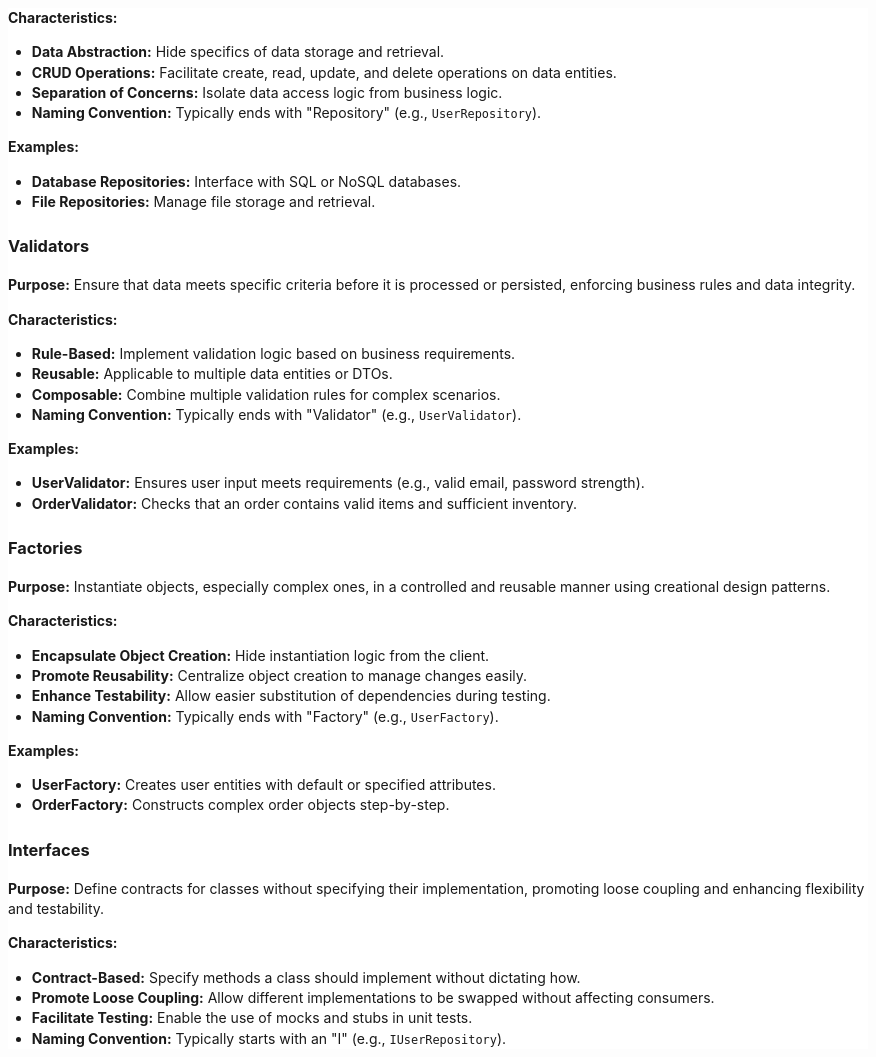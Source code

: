 **Characteristics:**

- **Data Abstraction:** Hide specifics of data storage and retrieval.
- **CRUD Operations:** Facilitate create, read, update, and delete operations on data entities.
- **Separation of Concerns:** Isolate data access logic from business logic.
- **Naming Convention:** Typically ends with "Repository" (e.g., `UserRepository`).

**Examples:**

- **Database Repositories:** Interface with SQL or NoSQL databases.
- **File Repositories:** Manage file storage and retrieval.

### Validators

**Purpose:** Ensure that data meets specific criteria before it is processed or persisted, enforcing business rules and data integrity.

**Characteristics:**

- **Rule-Based:** Implement validation logic based on business requirements.
- **Reusable:** Applicable to multiple data entities or DTOs.
- **Composable:** Combine multiple validation rules for complex scenarios.
- **Naming Convention:** Typically ends with "Validator" (e.g., `UserValidator`).

**Examples:**

- **UserValidator:** Ensures user input meets requirements (e.g., valid email, password strength).
- **OrderValidator:** Checks that an order contains valid items and sufficient inventory.

### Factories

**Purpose:** Instantiate objects, especially complex ones, in a controlled and reusable manner using creational design patterns.

**Characteristics:**

- **Encapsulate Object Creation:** Hide instantiation logic from the client.
- **Promote Reusability:** Centralize object creation to manage changes easily.
- **Enhance Testability:** Allow easier substitution of dependencies during testing.
- **Naming Convention:** Typically ends with "Factory" (e.g., `UserFactory`).

**Examples:**

- **UserFactory:** Creates user entities with default or specified attributes.
- **OrderFactory:** Constructs complex order objects step-by-step.

### Interfaces

**Purpose:** Define contracts for classes without specifying their implementation, promoting loose coupling and enhancing flexibility and testability.

**Characteristics:**

- **Contract-Based:** Specify methods a class should implement without dictating how.
- **Promote Loose Coupling:** Allow different implementations to be swapped without affecting consumers.
- **Facilitate Testing:** Enable the use of mocks and stubs in unit tests.
- **Naming Convention:** Typically starts with an "I" (e.g., `IUserRepository`).
